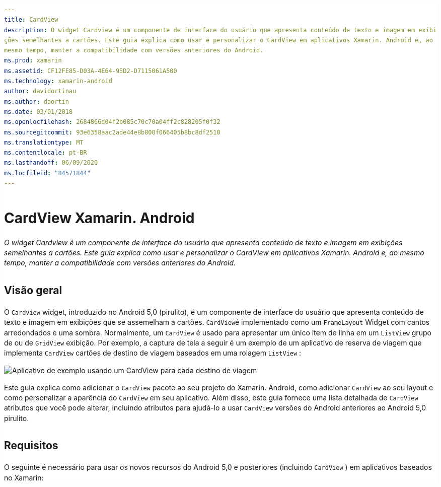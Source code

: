 ```yaml
---
title: CardView
description: O widget Cardview é um componente de interface do usuário que apresenta conteúdo de texto e imagem em exibições semelhantes a cartões. Este guia explica como usar e personalizar o CardView em aplicativos Xamarin. Android e, ao mesmo tempo, manter a compatibilidade com versões anteriores do Android.
ms.prod: xamarin
ms.assetid: CF12FE85-D03A-4E64-95D2-D7115061A500
ms.technology: xamarin-android
author: davidortinau
ms.author: daortin
ms.date: 03/01/2018
ms.openlocfilehash: 2684866d04f2b085c70c70a04ff2c828205f0f32
ms.sourcegitcommit: 93e6358aac2ade44e8b800f066405b8bc8df2510
ms.translationtype: MT
ms.contentlocale: pt-BR
ms.lasthandoff: 06/09/2020
ms.locfileid: "84571844"
---
```

# <a name="xamarinandroid-cardview"></a>CardView Xamarin. Android

_O widget Cardview é um componente de interface do usuário que apresenta conteúdo de texto e imagem em exibições semelhantes a cartões. Este guia explica como usar e personalizar o CardView em aplicativos Xamarin. Android e, ao mesmo tempo, manter a compatibilidade com versões anteriores do Android._

## <a name="overview"></a>Visão geral

O `Cardview` widget, introduzido no Android 5,0 (pirulito), é um componente de interface do usuário que apresenta conteúdo de texto e imagem em exibições que se assemelham a cartões. `CardView`é implementado como um `FrameLayout` Widget com cantos arredondados e uma sombra. Normalmente, um `CardView` é usado para apresentar um único item de linha em um `ListView` grupo de ou de `GridView` exibição. Por exemplo, a captura de tela a seguir é um exemplo de um aplicativo de reserva de viagem que implementa `CardView` cartões de destino de viagem baseados em uma rolagem `ListView` :

![Aplicativo de exemplo usando um CardView para cada destino de viagem](card-view-images/01-cardview-example.png)

Este guia explica como adicionar o `CardView` pacote ao seu projeto do Xamarin. Android, como adicionar `CardView` ao seu layout e como personalizar a aparência do `CardView` em seu aplicativo. Além disso, este guia fornece uma lista detalhada de `CardView` atributos que você pode alterar, incluindo atributos para ajudá-lo a usar `CardView` versões do Android anteriores ao Android 5,0 pirulito.

<a name="requirements"></a>

## <a name="requirements"></a>Requisitos

O seguinte é necessário para usar os novos recursos do Android 5,0 e posteriores (incluindo `CardView` ) em aplicativos baseados no Xamarin:
